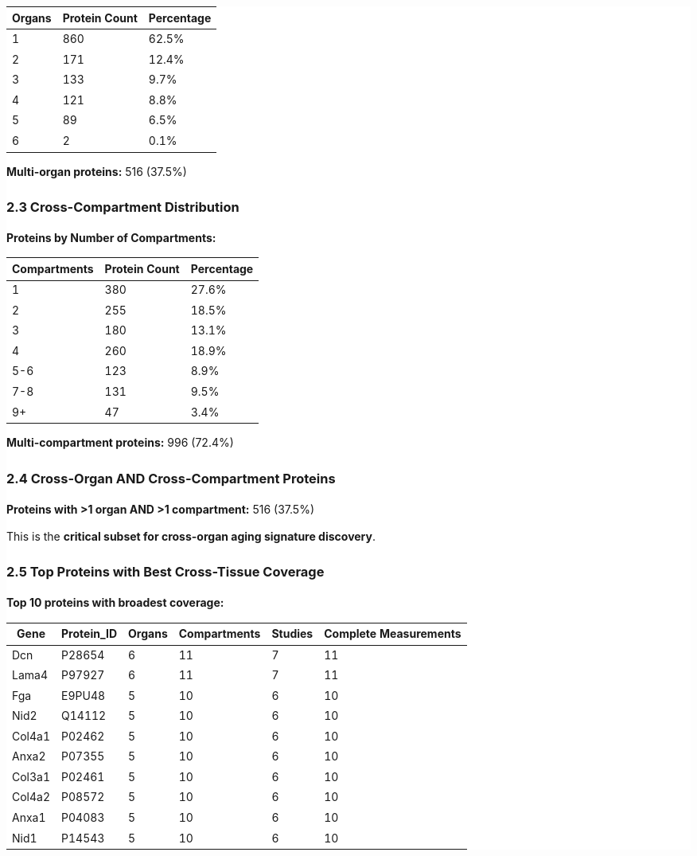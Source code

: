 | Organs | Protein Count | Percentage |
|--------|---------------|------------|
| 1 | 860 | 62.5% |
| 2 | 171 | 12.4% |
| 3 | 133 | 9.7% |
| 4 | 121 | 8.8% |
| 5 | 89 | 6.5% |
| 6 | 2 | 0.1% |

**Multi-organ proteins:** 516 (37.5%)

### 2.3 Cross-Compartment Distribution

**Proteins by Number of Compartments:**

| Compartments | Protein Count | Percentage |
|--------------|---------------|------------|
| 1 | 380 | 27.6% |
| 2 | 255 | 18.5% |
| 3 | 180 | 13.1% |
| 4 | 260 | 18.9% |
| 5-6 | 123 | 8.9% |
| 7-8 | 131 | 9.5% |
| 9+ | 47 | 3.4% |

**Multi-compartment proteins:** 996 (72.4%)

### 2.4 Cross-Organ AND Cross-Compartment Proteins

**Proteins with >1 organ AND >1 compartment:** 516 (37.5%)

This is the **critical subset for cross-organ aging signature discovery**.

### 2.5 Top Proteins with Best Cross-Tissue Coverage

**Top 10 proteins with broadest coverage:**

| Gene | Protein_ID | Organs | Compartments | Studies | Complete Measurements |
|------|-----------|--------|--------------|---------|---------------------|
| Dcn | P28654 | 6 | 11 | 7 | 11 |
| Lama4 | P97927 | 6 | 11 | 7 | 11 |
| Fga | E9PU48 | 5 | 10 | 6 | 10 |
| Nid2 | Q14112 | 5 | 10 | 6 | 10 |
| Col4a1 | P02462 | 5 | 10 | 6 | 10 |
| Anxa2 | P07355 | 5 | 10 | 6 | 10 |
| Col3a1 | P02461 | 5 | 10 | 6 | 10 |
| Col4a2 | P08572 | 5 | 10 | 6 | 10 |
| Anxa1 | P04083 | 5 | 10 | 6 | 10 |
| Nid1 | P14543 | 5 | 10 | 6 | 10 |
